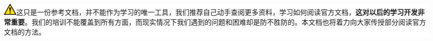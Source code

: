 ​	<img src="assets/warning.png" alt="w" width="25px">这只是一份参考文档，并不能作为学习的唯一工具，我们推荐自己动手查阅更多资料，学习如何阅读官方文档，**这对以后的学习开发非常重要**。我们的培训不能覆盖到所有方面，而现实情况下我们遇到的问题和困难却是防不胜防的。本文档也将着力向大家传授部分阅读官方文档的方法。
